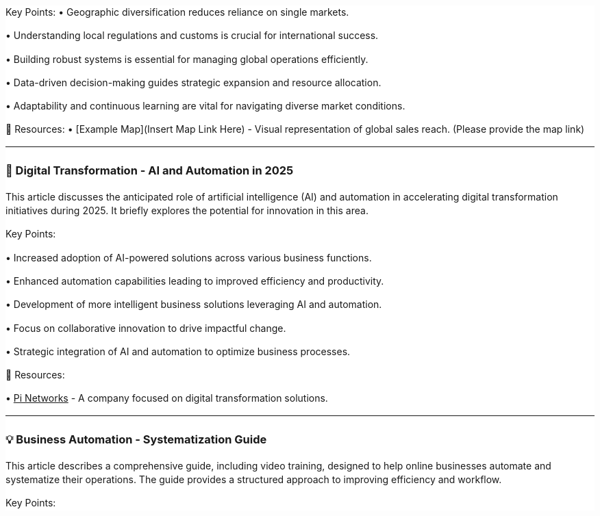 
Key Points:
• Geographic diversification reduces reliance on single markets.


• Understanding local regulations and customs is crucial for international success.


• Building robust systems is essential for managing global operations efficiently.


• Data-driven decision-making guides strategic expansion and resource allocation.


• Adaptability and continuous learning are vital for navigating diverse market conditions.



🔗 Resources:
• [Example Map](Insert Map Link Here) - Visual representation of global sales reach.  (Please provide the map link)

---

### 🚀 Digital Transformation - AI and Automation in 2025

This article discusses the anticipated role of artificial intelligence (AI) and automation in accelerating digital transformation initiatives during 2025.  It briefly explores the potential for innovation in this area.


Key Points:

• Increased adoption of AI-powered solutions across various business functions.


• Enhanced automation capabilities leading to improved efficiency and productivity.


• Development of more intelligent business solutions leveraging AI and automation.


• Focus on collaborative innovation to drive impactful change.


• Strategic integration of AI and automation to optimize business processes.



🔗 Resources:

• [Pi Networks](https://www.pinetworks.com/) -  A company focused on digital transformation solutions.

---

### 💡 Business Automation - Systematization Guide

This article describes a comprehensive guide, including video training, designed to help online businesses automate and systematize their operations.  The guide provides a structured approach to improving efficiency and workflow.


Key Points:
